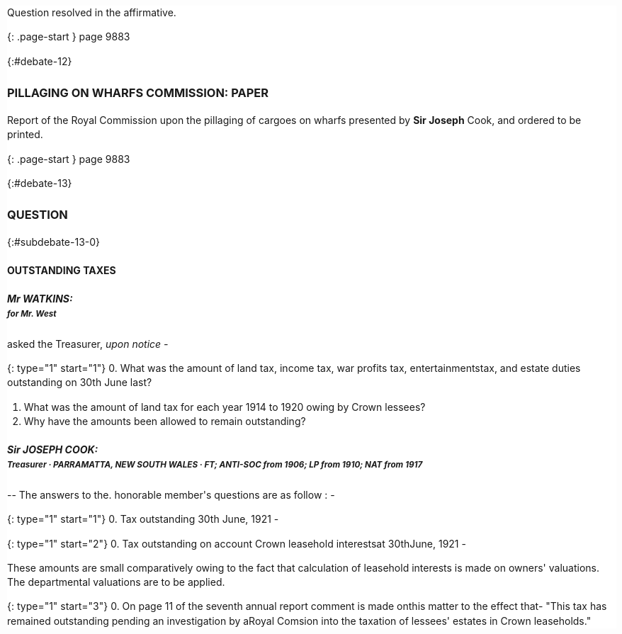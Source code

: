 Question resolved in the affirmative. 

{: .page-start }
page 9883

{:#debate-12}
### PILLAGING ON WHARFS COMMISSION: PAPER

Report of the Royal Commission upon the pillaging of cargoes on wharfs presented by  **Sir Joseph**  Cook, and ordered to be printed. 

{: .page-start }
page 9883

{:#debate-13}
### QUESTION

{:#subdebate-13-0}
#### OUTSTANDING TAXES

##### Mr WATKINS:<br><small class="text-muted">for Mr. West</small>

asked the Treasurer,  *upon notice -* 

{: type="1" start="1"}
0. What was the amount of land tax, income tax, war profits tax, entertainmentstax, and estate duties outstanding on 30th June last? 
1. What was the amount of land tax for each year 1914 to 1920 owing by Crown lessees? 
2. Why have the amounts been allowed to remain outstanding? 

##### Sir JOSEPH COOK:<br><small class="text-muted">Treasurer &middot; PARRAMATTA, NEW SOUTH WALES &middot; FT; ANTI-SOC from 1906; LP from 1910; NAT from 1917</small>

-- The answers to the. honorable member's questions are as follow :  - 

{: type="1" start="1"}
0. Tax outstanding 30th June, 1921 - 


<graphic href="096331192107124_4_0.jpg"></graphic>


{: type="1" start="2"}
0. Tax outstanding on account Crown leasehold interestsat 30thJune, 1921 - 


<graphic href="096331192107124_4_1.jpg"></graphic>


These amounts are small comparatively owing to the fact that calculation of leasehold interests is made on owners' valuations. The departmental valuations are to be applied. 

{: type="1" start="3"}
0. On page 11 of the seventh annual report comment is made onthis matter to the effect that- "This tax has remained outstanding pending an investigation by aRoyal Comsion into the taxation of lessees' estates in Crown leaseholds." 
